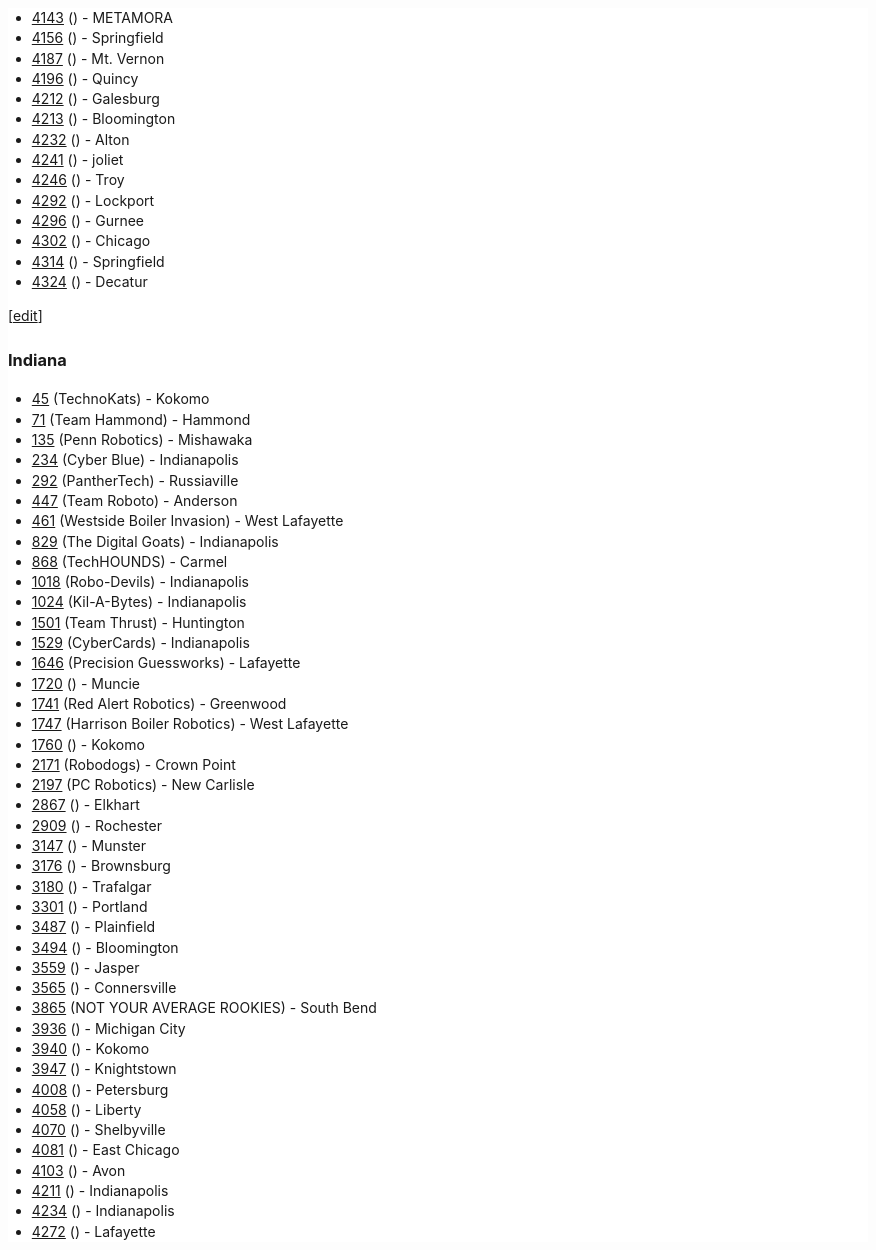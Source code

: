   * [4143](/index.php?title=4143&action=edit "4143" ) () - METAMORA 
  * [4156](/index.php?title=4156&action=edit "4156" ) () - Springfield 
  * [4187](/index.php?title=4187&action=edit "4187" ) () - Mt. Vernon 
  * [4196](/index.php?title=4196&action=edit "4196" ) () - Quincy 
  * [4212](/index.php?title=4212&action=edit "4212" ) () - Galesburg 
  * [4213](/index.php?title=4213&action=edit "4213" ) () - Bloomington 
  * [4232](/index.php?title=4232&action=edit "4232" ) () - Alton 
  * [4241](/index.php?title=4241&action=edit "4241" ) () - joliet 
  * [4246](/index.php?title=4246&action=edit "4246" ) () - Troy 
  * [4292](/index.php?title=4292&action=edit "4292" ) () - Lockport 
  * [4296](/index.php?title=4296&action=edit "4296" ) () - Gurnee 
  * [4302](/index.php?title=4302&action=edit "4302" ) () - Chicago 
  * [4314](/index.php?title=4314&action=edit "4314" ) () - Springfield 
  * [4324](/index.php?title=4324&action=edit "4324" ) () - Decatur 

[[edit](/index.php?title=Index_of_teams_by_region&action=edit&section=57 "Edit
section: Indiana" )]

### Indiana

  * [45](/index.php/45 "45" ) (TechnoKats) - Kokomo 
  * [71](/index.php/71 "71" ) (Team Hammond) - Hammond 
  * [135](/index.php/135 "135" ) (Penn Robotics) - Mishawaka 
  * [234](/index.php/234 "234" ) (Cyber Blue) - Indianapolis 
  * [292](/index.php/292 "292" ) (PantherTech) - Russiaville 
  * [447](/index.php/447 "447" ) (Team Roboto) - Anderson 
  * [461](/index.php/461 "461" ) (Westside Boiler Invasion) - West Lafayette 
  * [829](/index.php/829 "829" ) (The Digital Goats) - Indianapolis 
  * [868](/index.php/868 "868" ) (TechHOUNDS) - Carmel 
  * [1018](/index.php/1018 "1018" ) (Robo-Devils) - Indianapolis 
  * [1024](/index.php/1024 "1024" ) (Kil-A-Bytes) - Indianapolis 
  * [1501](/index.php/1501 "1501" ) (Team Thrust) - Huntington 
  * [1529](/index.php/1529 "1529" ) (CyberCards) - Indianapolis 
  * [1646](/index.php/1646 "1646" ) (Precision Guessworks) - Lafayette 
  * [1720](/index.php?title=1720&action=edit "1720" ) () - Muncie 
  * [1741](/index.php/1741 "1741" ) (Red Alert Robotics) - Greenwood 
  * [1747](/index.php/1747 "1747" ) (Harrison Boiler Robotics) - West Lafayette 
  * [1760](/index.php?title=1760&action=edit "1760" ) () - Kokomo 
  * [2171](/index.php?title=2171&action=edit "2171" ) (Robodogs) - Crown Point 
  * [2197](/index.php?title=2197&action=edit "2197" ) (PC Robotics) - New Carlisle 
  * [2867](/index.php?title=2867&action=edit "2867" ) () - Elkhart 
  * [2909](/index.php?title=2909&action=edit "2909" ) () - Rochester 
  * [3147](/index.php?title=3147&action=edit "3147" ) () - Munster 
  * [3176](/index.php?title=3176&action=edit "3176" ) () - Brownsburg 
  * [3180](/index.php?title=3180&action=edit "3180" ) () - Trafalgar 
  * [3301](/index.php?title=3301&action=edit "3301" ) () - Portland 
  * [3487](/index.php?title=3487&action=edit "3487" ) () - Plainfield 
  * [3494](/index.php?title=3494&action=edit "3494" ) () - Bloomington 
  * [3559](/index.php/3559 "3559" ) () - Jasper 
  * [3565](/index.php?title=3565&action=edit "3565" ) () - Connersville 
  * [3865](/index.php?title=3865&action=edit "3865" ) (NOT YOUR AVERAGE ROOKIES) - South Bend 
  * [3936](/index.php?title=3936&action=edit "3936" ) () - Michigan City 
  * [3940](/index.php?title=3940&action=edit "3940" ) () - Kokomo 
  * [3947](/index.php?title=3947&action=edit "3947" ) () - Knightstown 
  * [4008](/index.php?title=4008&action=edit "4008" ) () - Petersburg 
  * [4058](/index.php?title=4058&action=edit "4058" ) () - Liberty 
  * [4070](/index.php?title=4070&action=edit "4070" ) () - Shelbyville 
  * [4081](/index.php?title=4081&action=edit "4081" ) () - East Chicago 
  * [4103](/index.php?title=4103&action=edit "4103" ) () - Avon 
  * [4211](/index.php?title=4211&action=edit "4211" ) () - Indianapolis 
  * [4234](/index.php?title=4234&action=edit "4234" ) () - Indianapolis 
  * [4272](/index.php?title=4272&action=edit "4272" ) () - Lafayette 
